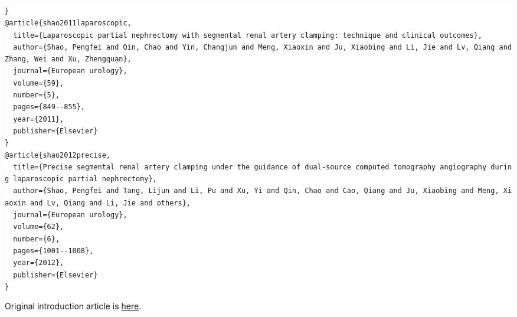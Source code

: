 ``` 
}
@article{shao2011laparoscopic,
  title={Laparoscopic partial nephrectomy with segmental renal artery clamping: technique and clinical outcomes},
  author={Shao, Pengfei and Qin, Chao and Yin, Changjun and Meng, Xiaoxin and Ju, Xiaobing and Li, Jie and Lv, Qiang and Zhang, Wei and Xu, Zhengquan},
  journal={European urology},
  volume={59},
  number={5},
  pages={849--855},
  year={2011},
  publisher={Elsevier}
}
@article{shao2012precise,
  title={Precise segmental renal artery clamping under the guidance of dual-source computed tomography angiography during laparoscopic partial nephrectomy},
  author={Shao, Pengfei and Tang, Lijun and Li, Pu and Xu, Yi and Qin, Chao and Cao, Qiang and Ju, Xiaobing and Meng, Xiaoxin and Lv, Qiang and Li, Jie and others},
  journal={European urology},
  volume={62},
  number={6},
  pages={1001--1008},
  year={2012},
  publisher={Elsevier}
}
```

Original introduction article is [here](https://zhuanlan.zhihu.com/p/656444875).
